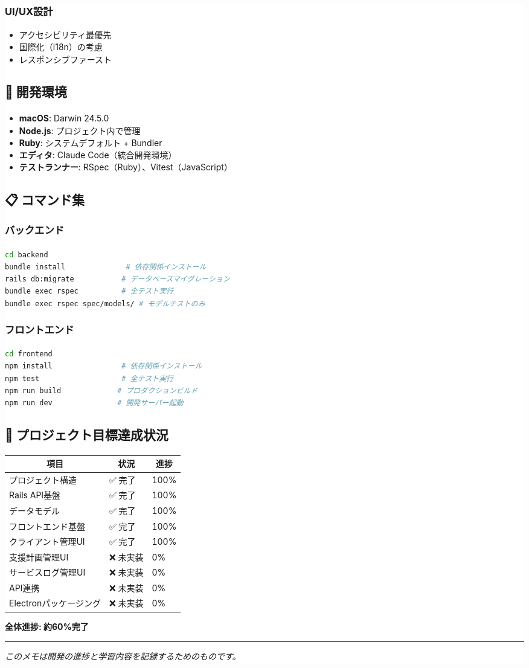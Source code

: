 ### UI/UX設計
- アクセシビリティ最優先
- 国際化（i18n）の考慮
- レスポンシブファースト

## 🔧 開発環境

- **macOS**: Darwin 24.5.0
- **Node.js**: プロジェクト内で管理
- **Ruby**: システムデフォルト + Bundler
- **エディタ**: Claude Code（統合開発環境）
- **テストランナー**: RSpec（Ruby）、Vitest（JavaScript）

## 📋 コマンド集

### バックエンド
```bash
cd backend
bundle install              # 依存関係インストール
rails db:migrate           # データベースマイグレーション
bundle exec rspec          # 全テスト実行
bundle exec rspec spec/models/ # モデルテストのみ
```

### フロントエンド
```bash
cd frontend
npm install                # 依存関係インストール
npm test                   # 全テスト実行
npm run build             # プロダクションビルド
npm run dev               # 開発サーバー起動
```

## 🎯 プロジェクト目標達成状況

| 項目 | 状況 | 進捗 |
|------|------|------|
| プロジェクト構造 | ✅ 完了 | 100% |
| Rails API基盤 | ✅ 完了 | 100% |
| データモデル | ✅ 完了 | 100% |
| フロントエンド基盤 | ✅ 完了 | 100% |
| クライアント管理UI | ✅ 完了 | 100% |
| 支援計画管理UI | ❌ 未実装 | 0% |
| サービスログ管理UI | ❌ 未実装 | 0% |
| API連携 | ❌ 未実装 | 0% |
| Electronパッケージング | ❌ 未実装 | 0% |

**全体進捗: 約60%完了**

---
*このメモは開発の進捗と学習内容を記録するためのものです。*